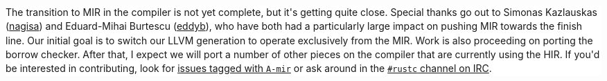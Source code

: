 The transition to MIR in the compiler is not yet complete, but it's
getting quite close. Special thanks go out to Simonas Kazlauskas
([nagisa][]) and Eduard-Mihai Burtescu ([eddyb][]), who have both had
a particularly large impact on pushing MIR towards the finish
line. Our initial goal is to switch our LLVM generation to operate
exclusively from the MIR. Work is also proceeding on porting the
borrow checker. After that, I expect we will port a number of other
pieces on the compiler that are currently using the HIR. If you'd be
interested in contributing, look for
[issues tagged with `A-mir`][issues] or ask around in the
[`#rustc` channel on IRC][community].

[rfc320]: https://github.com/rust-lang/rfcs/blob/master/text/0320-nonzeroing-dynamic-drop.md
[rfc1513]: https://github.com/rust-lang/rfcs/blob/master/text/1513-less-unwinding.md
[issues]: https://github.com/rust-lang/rust/issues?q=is%3Aopen+is%3Aissue+label%3AA-mir
[community]: https://www.rust-lang.org/community.html
[DRY]: https://en.wikipedia.org/wiki/Don%27t_repeat_yourself
[811]: https://github.com/rust-lang/rfcs/issues/811
[miri]: https://github.com/tsion/miri
[rfc1211]: https://github.com/rust-lang/rfcs/blob/master/text/1211-mir.md
[ss]: https://en.wikipedia.org/wiki/Syntactic_sugar
[CFG]: https://en.wikipedia.org/wiki/Control_flow_graph
[AST]: https://en.wikipedia.org/wiki/Abstract_syntax_tree
[LLVM]: http://llvm.org/
[the code]: https://github.com/rust-lang/rust/blob/master/src/librustc/mir/repr.rs
[orbit]: https://en.wikipedia.org/wiki/Mir
[crater]: https://github.com/brson/taskcluster-crater

[pipeline]: https://gist.githubusercontent.com/nikomatsakis/d3942c970fc7b5dc2feee32ea4d5a00a/raw/8712369186243df6e5f156cdb61a16babc0ed464/z-2016-04-compiler-pipeline.jpg
[cfg1]:     https://gist.githubusercontent.com/nikomatsakis/d3942c970fc7b5dc2feee32ea4d5a00a/raw/8712369186243df6e5f156cdb61a16babc0ed464/z-2016-04-cfg-match-1.jpg
[nagisa]: https://github.com/nagisa/
[eddyb]: https://github.com/eddyb/

[cfg]: /images/2016-04-MIR/cfg.svg
[drop-unwind]: /images/2016-04-MIR/drop-unwind.svg
[drop]: /images/2016-04-MIR/drop.svg
[flow]: /images/2016-04-MIR/flow.svg
[loop-break]: /images/2016-04-MIR/loop-break.svg
[nzd-flags]: /images/2016-04-MIR/nzd-flags.svg
[nzd]: /images/2016-04-MIR/nzd.svg
[send_if2-flags]: /images/2016-04-MIR/send_if2-flags.svg
[send_if2-opt]: /images/2016-04-MIR/send_if2-opt.svg
[send_if2]: /images/2016-04-MIR/send_if2.svg
[alt]: https://github.com/rust-lang/rfcs/blob/master/text/1211-mir.md#alternatives
